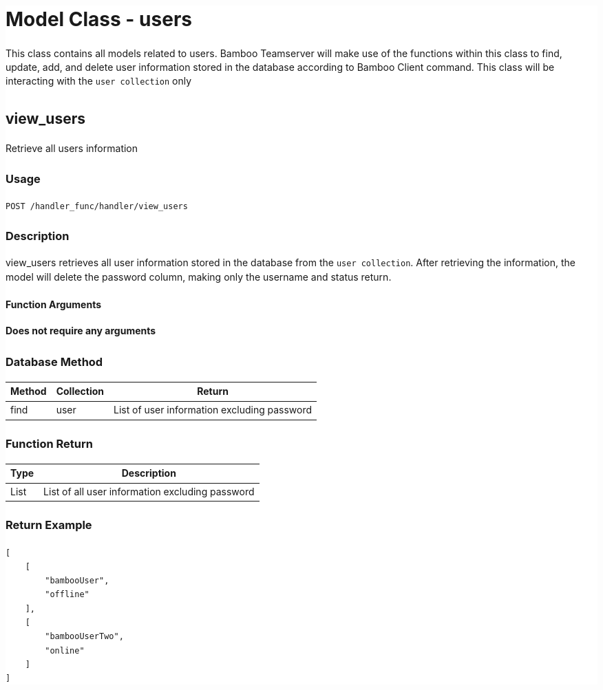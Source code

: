 



# Model Class - users

This class contains all models related to users. Bamboo Teamserver will make use of the functions within this class to find, update, add, and delete user information stored in the database according to Bamboo Client command. This class will be interacting with the `user collection` only



## view_users

Retrieve all users information

### Usage

```
POST /handler_func/handler/view_users
```

### Description

view_users retrieves all user information stored in the database from the `user collection`. After retrieving the information, the model will delete the password column, making only the username and status return.

#### Function Arguments

**Does not require any arguments**

### Database Method

|Method|Collection|Return|
|------|----------|------|
|find|user|List of user information excluding password|

### Function Return

|Type|Description|
|----|-----------|
|List|List of all user information excluding password|

### Return Example

```
[
    [
        "bambooUser",
        "offline"
    ],
    [
        "bambooUserTwo",
        "online"
    ]
]
```
